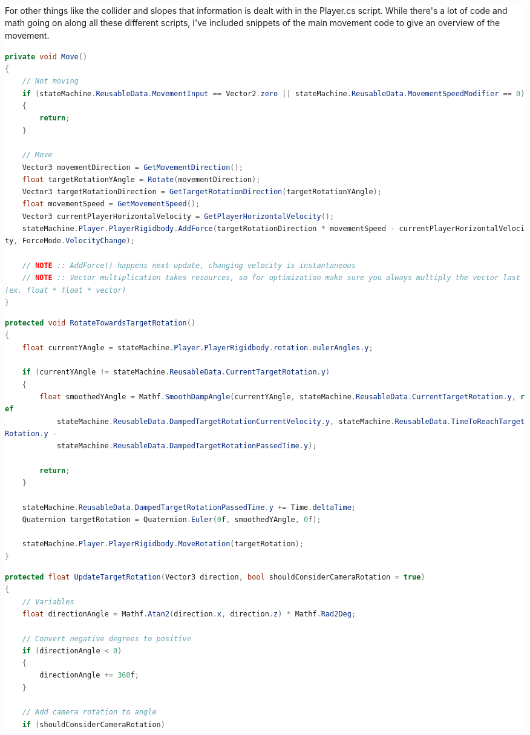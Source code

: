 For other things like the collider and slopes that information is dealt with in the Player.cs script. While there's a lot of code and math going on along all these different scripts, I've included snippets of the main movement code to give an overview of the movement.

```csharp
private void Move()
{
    // Not moving
    if (stateMachine.ReusableData.MovementInput == Vector2.zero || stateMachine.ReusableData.MovementSpeedModifier == 0)
    {
        return;
    }

    // Move
    Vector3 movementDirection = GetMovementDirection();
    float targetRotationYAngle = Rotate(movementDirection);
    Vector3 targetRotationDirection = GetTargetRotationDirection(targetRotationYAngle);
    float movementSpeed = GetMovementSpeed();
    Vector3 currentPlayerHorizontalVelocity = GetPlayerHorizontalVelocity();
    stateMachine.Player.PlayerRigidbody.AddForce(targetRotationDirection * movementSpeed - currentPlayerHorizontalVelocity, ForceMode.VelocityChange);

    // NOTE :: AddForce() happens next update, changing velocity is instantaneous
    // NOTE :: Vector multiplication takes resources, so for optimization make sure you always multiply the vector last (ex. float * float * vector)
}
```

```csharp
protected void RotateTowardsTargetRotation()
{
    float currentYAngle = stateMachine.Player.PlayerRigidbody.rotation.eulerAngles.y;

    if (currentYAngle != stateMachine.ReusableData.CurrentTargetRotation.y)
    {
        float smoothedYAngle = Mathf.SmoothDampAngle(currentYAngle, stateMachine.ReusableData.CurrentTargetRotation.y, ref
            stateMachine.ReusableData.DampedTargetRotationCurrentVelocity.y, stateMachine.ReusableData.TimeToReachTargetRotation.y -
            stateMachine.ReusableData.DampedTargetRotationPassedTime.y);

        return;
    }

    stateMachine.ReusableData.DampedTargetRotationPassedTime.y += Time.deltaTime;
    Quaternion targetRotation = Quaternion.Euler(0f, smoothedYAngle, 0f);

    stateMachine.Player.PlayerRigidbody.MoveRotation(targetRotation);
}
```

```csharp
protected float UpdateTargetRotation(Vector3 direction, bool shouldConsiderCameraRotation = true)
{
    // Variables
    float directionAngle = Mathf.Atan2(direction.x, direction.z) * Mathf.Rad2Deg;

    // Convert negative degrees to positive
    if (directionAngle < 0)
    {
        directionAngle += 360f;
    }

    // Add camera rotation to angle
    if (shouldConsiderCameraRotation)
```
